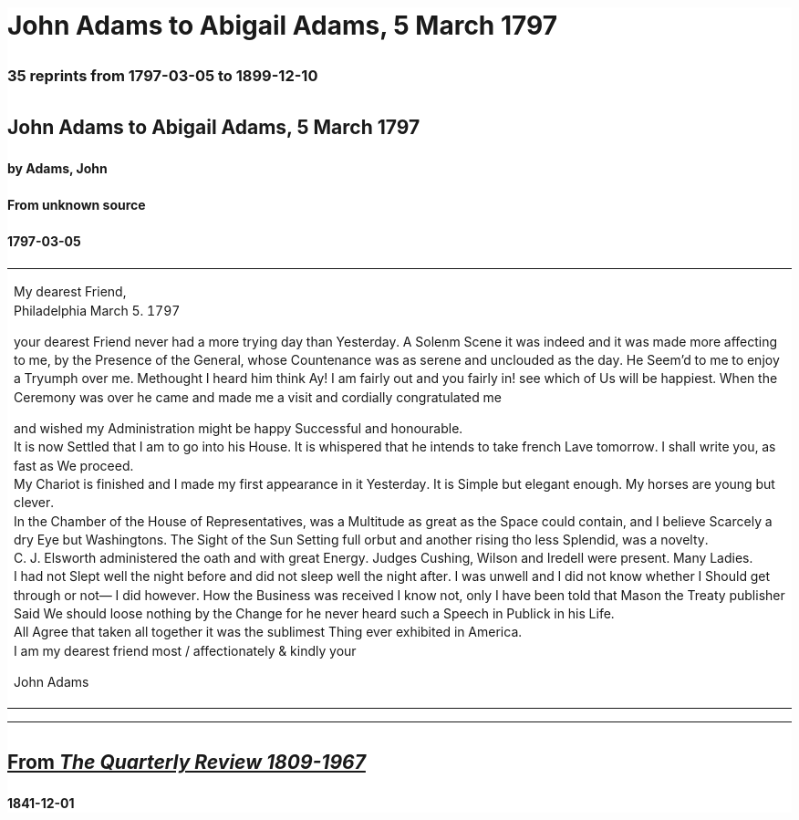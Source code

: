 
# John Adams to Abigail Adams, 5 March 1797

### 35 reprints from 1797-03-05 to 1899-12-10

## John Adams to Abigail Adams, 5 March 1797

#### by Adams, John

#### From unknown source

#### 1797-03-05

<table style="width: 100%;"><tr><td style="width: 50%">

My dearest Friend,  
Philadelphia March 5. 1797  
  
your dearest Friend never had a more trying day than Yesterday. A Solenm Scene it was indeed and it was made more affecting to me, by the Presence of the General, whose Countenance was as serene and unclouded as the day. He Seem’d to me to enjoy a Tryumph over me. Methought I heard him think Ay! I am fairly out and you fairly in! see which of Us will be happiest. When the Ceremony was over he came and made me a visit and cordially congratulated me  
  
and wished my Administration might be happy Successful and honourable.  
It is now Settled that I am to go into his House. It is whispered that he intends to take french Lave tomorrow. I shall write you, as fast as We proceed.  
My Chariot is finished and I made my first appearance in it Yesterday. It is Simple but elegant enough. My horses are young but clever.  
In the Chamber of the House of Representatives, was a Multitude as great as the Space could contain, and I believe Scarcely a dry Eye but Washingtons. The Sight of the Sun Setting full orbut and another rising tho less Splendid, was a novelty.  
C. J. Elsworth administered the oath and with great Energy. Judges Cushing, Wilson and Iredell were present. Many Ladies.  
I had not Slept well the night before and did not sleep well the night after. I was unwell and I did not know whether I Should get through or not— I did however. How the Business was received I know not, only I have been told that Mason the Treaty publisher Said We should loose nothing by the Change for he never heard such a Speech in Publick in his Life.  
All Agree that taken all together it was the sublimest Thing ever exhibited in America.  
I am my dearest friend most / affectionately &amp; kindly your  
  
John Adams
</td></tr></table>

---

## [From _The Quarterly Review 1809-1967_](https://archive.org/details/sim_quarterly-review-1809_december-1841-march-1842_69_137-138/page/n272/mode/1up?view=theater)

#### 1841-12-01
